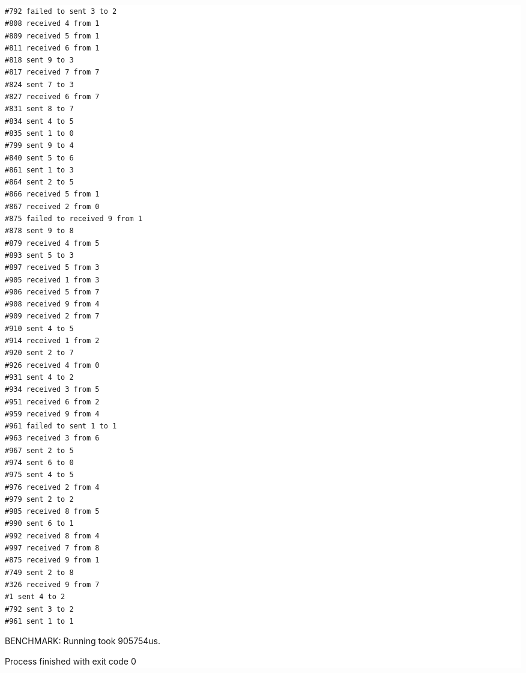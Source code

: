 	#792 failed to sent 3 to 2
	#808 received 4 from 1
	#809 received 5 from 1
	#811 received 6 from 1
	#818 sent 9 to 3
	#817 received 7 from 7
	#824 sent 7 to 3
	#827 received 6 from 7
	#831 sent 8 to 7
	#834 sent 4 to 5
	#835 sent 1 to 0
	#799 sent 9 to 4
	#840 sent 5 to 6
	#861 sent 1 to 3
	#864 sent 2 to 5
	#866 received 5 from 1
	#867 received 2 from 0
	#875 failed to received 9 from 1
	#878 sent 9 to 8
	#879 received 4 from 5
	#893 sent 5 to 3
	#897 received 5 from 3
	#905 received 1 from 3
	#906 received 5 from 7
	#908 received 9 from 4
	#909 received 2 from 7
	#910 sent 4 to 5
	#914 received 1 from 2
	#920 sent 2 to 7
	#926 received 4 from 0
	#931 sent 4 to 2
	#934 received 3 from 5
	#951 received 6 from 2
	#959 received 9 from 4
	#961 failed to sent 1 to 1
	#963 received 3 from 6
	#967 sent 2 to 5
	#974 sent 6 to 0
	#975 sent 4 to 5
	#976 received 2 from 4
	#979 sent 2 to 2
	#985 received 8 from 5
	#990 sent 6 to 1
	#992 received 8 from 4
	#997 received 7 from 8
	#875 received 9 from 1
	#749 sent 2 to 8
	#326 received 9 from 7
	#1 sent 4 to 2
	#792 sent 3 to 2
	#961 sent 1 to 1

BENCHMARK: 
Running took 905754us.

Process finished with exit code 0
